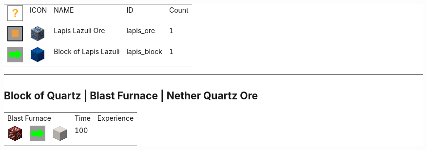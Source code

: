 </table>
<table>
	<tablebody>
		<tr>
			<td><img src="../../../mc_icon/recipes/tile.png"></td>
			<td>ICON</td>
			<td>NAME</td>
			<td>ID</td>
			<td>Count</td>
		</tr>
		<tr>
			<td><img src="../../../mc_icon/recipes/single.png"></td>
			<td><img src="../../../mc_icon/buildingBlocks/ore/lapis_ore.png"></td>
			<td>Lapis Lazuli Ore</td>
			<td>lapis_ore</td>
			<td>1</td>
		</tr>
		<tr>
			<td><img src="../../../mc_icon/recipes/arrow.png"></td>
			<td><img src="../../../mc_icon/buildingBlocks/lapis_block.png"></td>
			<td>Block of Lapis Lazuli</td>
			<td>lapis_block</td>
			<td>1</td>
		</tr>
	</tablebody>
</table>

---




## Block of Quartz | Blast Furnace | Nether Quartz Ore

<table>
	<tablebody>
		<tr>
			<td colspan="3">Blast Furnace</td>
			<td>Time</td>
			<td>Experience</td>
		</tr>
		<tr>
			<td><img src="../../../mc_icon/buildingBlocks/ore/nether_quartz_ore.png"></td>
			<td><img src="../../../mc_icon/recipes/arrow.png"></td>
			<td><img src="../../../mc_icon/buildingBlocks/quartz_block.png"></td>
			<td>100</td>